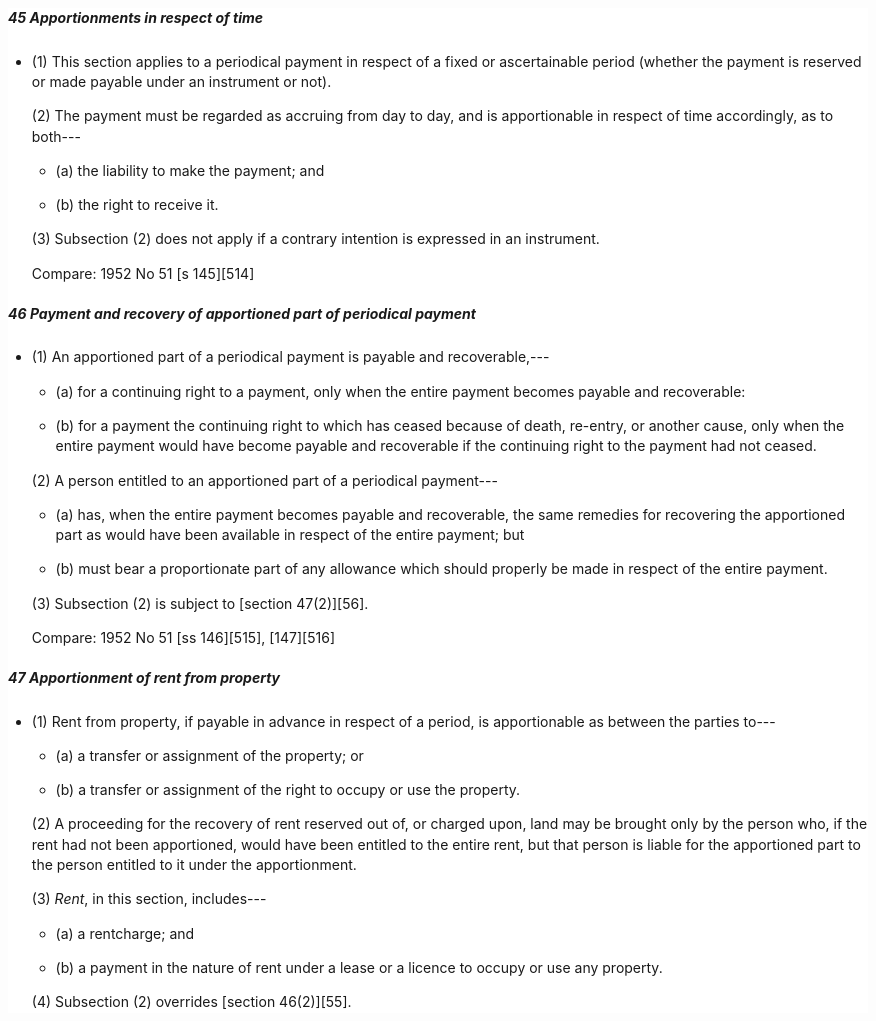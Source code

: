 ##### 45 Apportionments in respect of time
    
*   (1) This section applies to a periodical payment in respect of a fixed or ascertainable period (whether the payment is reserved or made payable under an instrument or not).
    
    (2) The payment must be regarded as accruing from day to day, and is apportionable in respect of time accordingly, as to both---
        
    *   (a) the liability to make the payment; and
    
    *   (b) the right to receive it.
    
    (3) Subsection (2) does not apply if a contrary intention is expressed in an instrument.
    
    Compare: 1952 No 51 [s 145][514]

##### 46 Payment and recovery of apportioned part of periodical payment
    
*   (1) An apportioned part of a periodical payment is payable and recoverable,---
        
    *   (a) for a continuing right to a payment, only when the entire payment becomes payable and recoverable:
    
    *   (b) for a payment the continuing right to which has ceased because of death, re-entry, or another cause, only when the entire payment would have become payable and recoverable if the continuing right to the payment had not ceased.
    
    (2) A person entitled to an apportioned part of a periodical payment---
        
    *   (a) has, when the entire payment becomes payable and recoverable, the same remedies for recovering the apportioned part as would have been available in respect of the entire payment; but
    
    *   (b) must bear a proportionate part of any allowance which should properly be made in respect of the entire payment.
    
    (3) Subsection (2) is subject to [section 47(2)][56].
    
    Compare: 1952 No 51 [ss 146][515], [147][516]

##### 47 Apportionment of rent from property
    
*   (1) Rent from property, if payable in advance in respect of a period, is apportionable as between the parties to---
        
    *   (a) a transfer or assignment of the property; or
    
    *   (b) a transfer or assignment of the right to occupy or use the property.
    
    (2) A proceeding for the recovery of rent reserved out of, or charged upon, land may be brought only by the person who, if the rent had not been apportioned, would have been entitled to the entire rent, but that person is liable for the apportioned part to the person entitled to it under the apportionment.
    
    (3) _Rent_, in this section, includes---
        
    *   (a) a rentcharge; and
    
    *   (b) a payment in the nature of rent under a lease or a licence to occupy or use any property.
    
    (4) Subsection (2) overrides [section 46(2)][55].
    